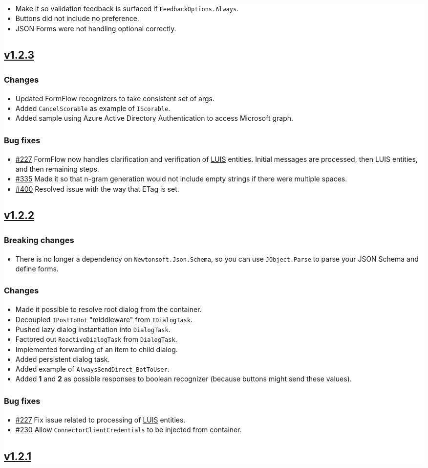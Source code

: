 - Make it so validation feedback is surfaced if `FeedbackOptions.Always`.
- Buttons did not include no preference.
- JSON Forms were not handling optional correctly.

## <a href="https://www.nuget.org/packages/Microsoft.Bot.Builder/1.2.3" target="_blank">v1.2.3</a>

### Changes

- Updated FormFlow recognizers to take consistent set of args.
- Added `CancelScorable` as example of `IScorable`.
- Added sample using Azure Active Directory Authentication to access Microsoft graph.

### Bug fixes

- <a href="https://github.com/Microsoft/BotBuilder/issues/227" target="_blank">#227</a> FormFlow now handles clarification and verification of <a href="http://luis.ai" target="_blank">LUIS</a> entities. Initial messages are processed, then LUIS entities, and then remaining steps. 
- <a href="https://github.com/Microsoft/BotBuilder/issues/335" target="_blank">#335</a> Made it so that n-gram generation would not include empty strings if there were multiple spaces. 
- <a href="https://github.com/Microsoft/BotBuilder/issues/400" target="_blank">#400</a> Resolved issue with the way that ETag is set. 

## <a href="https://www.nuget.org/packages/Microsoft.Bot.Builder/1.2.2" target="_blank">v1.2.2</a>

### Breaking changes
- There is no longer a dependency on `Newtonsoft.Json.Schema`, so you can use `JObject.Parse` to parse your JSON Schema and define forms.

### Changes

- Made it possible to resolve root dialog from the container.
- Decoupled `IPostToBot` "middleware" from `IDialogTask`.
- Pushed lazy dialog instantiation into `DialogTask`.
- Factored out `ReactiveDialogTask` from `DialogTask`.
- Implemented forwarding of an item to child dialog.
- Added persistent dialog task.
- Added example of `AlwaysSendDirect_BotToUser`.
- Added **1** and **2** as possible responses to boolean recognizer (because buttons might send these values).

### Bug fixes

- <a href="https://github.com/Microsoft/BotBuilder/issues/227" target="_blank">#227</a> Fix issue related to processing of <a href="http://luis.ai" target="_blank">LUIS</a> entities.
- <a href="https://github.com/Microsoft/BotBuilder/issues/230" target="_blank">#230</a> Allow `ConnectorClientCredentials` to be injected from container.

## <a href="https://www.nuget.org/packages/Microsoft.Bot.Builder/1.2.1" target="_blank">v1.2.1</a>
